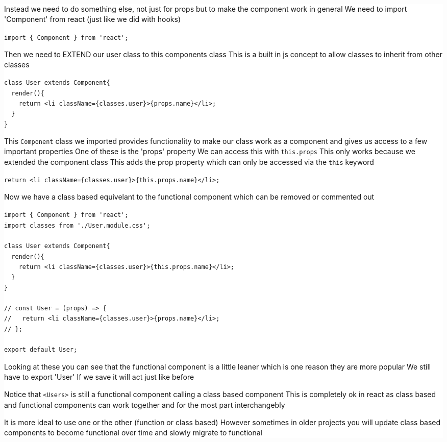 Instead we need to do something else, not just for props but to make the component work in general
We need to import 'Component' from react (just like we did with hooks)
```
import { Component } from 'react';
```

Then we need to EXTEND our user class to this components class
This is a built in js concept to allow classes to inherit from other classes
```
class User extends Component{ 
  render(){
    return <li className={classes.user}>{props.name}</li>;
  }
}
```

This `Component` class we imported provides functionality to make our class work as a component and gives us access to a few important properties
One of these is the 'props' property
We can access this with `this.props`
This only works because we extended the component class
This adds the prop property which can only be accessed via the `this` keyword
```
return <li className={classes.user}>{this.props.name}</li>;
```

Now we have a class based equivelant to the functional component which can be removed or commented out
```
import { Component } from 'react';
import classes from './User.module.css';

class User extends Component{ 
  render(){
    return <li className={classes.user}>{this.props.name}</li>;
  }
}

// const User = (props) => {
//   return <li className={classes.user}>{props.name}</li>;
// };

export default User;
```

Looking at these you can see that the functional component is a little leaner which is one reason they are more popular
We still have to export 'User'
If we save it will act just like before

Notice that `<Users>` is still a functional component calling a class based component 
This is completely ok in react as class based and functional components can work together and for the most part interchangebly

It is more ideal to use one or the other (function or class based)
However sometimes in older projects you will update class based components to become functional over time and slowly migrate to functional
